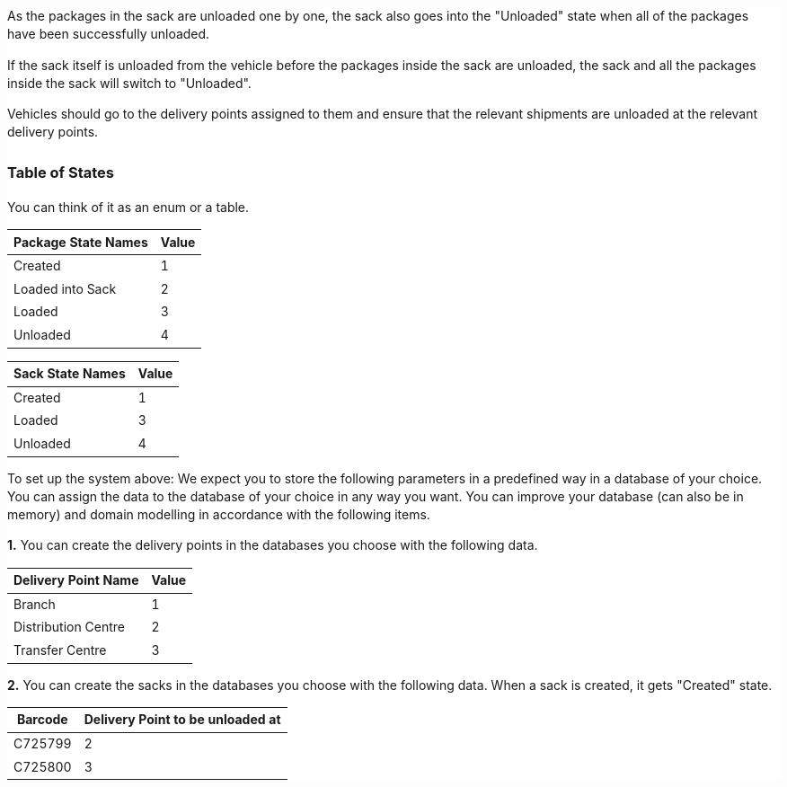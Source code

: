 As the packages in the sack are unloaded one by one, the sack also goes into the "Unloaded" state when all of the packages have been successfully unloaded.

If the sack itself is unloaded from the vehicle before the packages inside the sack are unloaded, the sack and all the packages inside the sack will switch to "Unloaded".

Vehicles should go to the delivery points assigned to them and ensure that the relevant shipments are unloaded at the relevant delivery points.


### Table of States

You can think of it as an enum or a table.

| Package State Names | Value |
|----------------|-------|
| Created | 1 |
| Loaded into Sack | 2 |
| Loaded | 3 |
| Unloaded | 4 |

| Sack State Names | Value |
|----------------|-------|
| Created | 1 | 
| Loaded | 3 |
| Unloaded | 4 |

To set up the system above: 
We expect you to store the following parameters in a predefined way in a database of your choice. You can assign the data to the database of your choice in any way you want. You can improve your database (can also be in memory) and domain modelling in accordance with the following items.

**1.** You can create the delivery points in the databases you choose with the following data.

| Delivery Point Name | Value |
|----------------|-------|
| Branch | 1 | 
| Distribution Centre | 2 |
| Transfer Centre | 3 |

**2.**	You can create the sacks in the databases you choose with the following data. When a sack is created, it gets "Created" state.

| Barcode | Delivery Point to be unloaded at |
|----------------|-------|
| C725799 | 2 | 
| C725800 | 3 |
